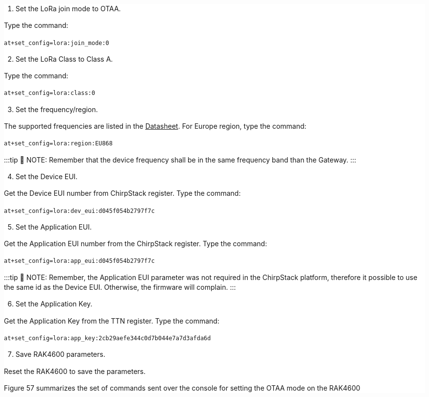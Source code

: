 1. Set the LoRa join mode to OTAA.

Type the command:

```
at+set_config=lora:join_mode:0
```

2.	Set the LoRa Class to Class A.

Type the command:

```
at+set_config=lora:class:0
```
3.	Set the frequency/region.

The supported frequencies are listed in the [Datasheet](/Product-Categories/WisDuo/RAK4600-Module/Datasheet/#rf-characteristics). For Europe region, type the command: 

```
at+set_config=lora:region:EU868
```

:::tip 📝 NOTE:
Remember that the device frequency shall be in the same frequency band than the Gateway.
:::

4.	Set the Device EUI.

 Get the Device EUI number from ChirpStack register. Type the command:

```
at+set_config=lora:dev_eui:d045f054b2797f7c
```

5.	Set the Application EUI.

Get the Application EUI number from the ChirpStack register. Type the command:

```
at+set_config=lora:app_eui:d045f054b2797f7c
```
:::tip 📝 NOTE:
Remember, the Application EUI parameter was not required in the ChirpStack platform, therefore it possible to use the same id as the Device EUI. Otherwise, the firmware will complain. 
::: 

6.	Set the Application Key.

Get the Application Key from the TTN register. Type the command:

```
at+set_config=lora:app_key:2cb29aefe344c0d7b044e7a7d3afda6d
```

7. Save RAK4600 parameters.

Reset the RAK4600 to save the parameters. 

Figure 57 summarizes the set of commands sent over the console for setting the OTAA mode on the RAK4600
